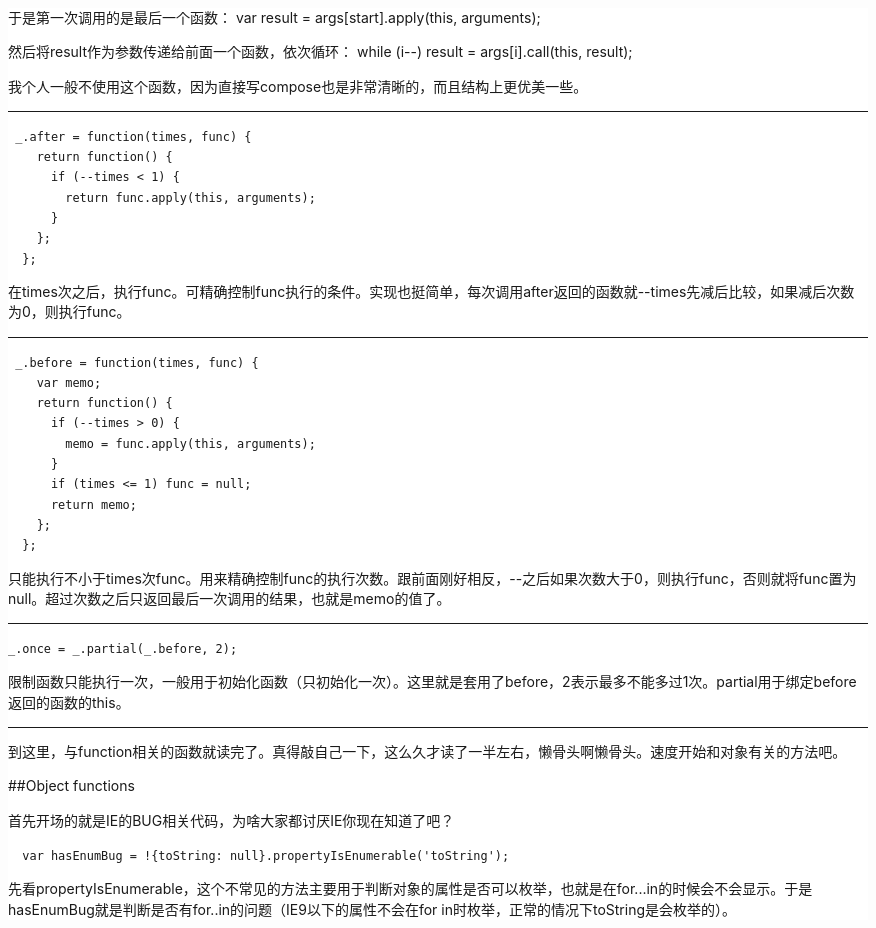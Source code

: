 于是第一次调用的是最后一个函数：
var result = args[start].apply(this, arguments);

然后将result作为参数传递给前面一个函数，依次循环：
while (i--) result = args[i].call(this, result);

我个人一般不使用这个函数，因为直接写compose也是非常清晰的，而且结构上更优美一些。

---
```
 _.after = function(times, func) {
    return function() {
      if (--times < 1) {
        return func.apply(this, arguments);
      }
    };
  };
```
在times次之后，执行func。可精确控制func执行的条件。实现也挺简单，每次调用after返回的函数就--times先减后比较，如果减后次数为0，则执行func。

---
```
 _.before = function(times, func) {
    var memo;
    return function() {
      if (--times > 0) {
        memo = func.apply(this, arguments);
      }
      if (times <= 1) func = null;
      return memo;
    };
  };
```
只能执行不小于times次func。用来精确控制func的执行次数。跟前面刚好相反，--之后如果次数大于0，则执行func，否则就将func置为null。超过次数之后只返回最后一次调用的结果，也就是memo的值了。

---
```
_.once = _.partial(_.before, 2);
```

限制函数只能执行一次，一般用于初始化函数（只初始化一次）。这里就是套用了before，2表示最多不能多过1次。partial用于绑定before返回的函数的this。

---
到这里，与function相关的函数就读完了。真得敲自己一下，这么久才读了一半左右，懒骨头啊懒骨头。速度开始和对象有关的方法吧。

##Object functions

首先开场的就是IE的BUG相关代码，为啥大家都讨厌IE你现在知道了吧？

```
  var hasEnumBug = !{toString: null}.propertyIsEnumerable('toString');
```

先看propertyIsEnumerable，这个不常见的方法主要用于判断对象的属性是否可以枚举，也就是在for...in的时候会不会显示。于是hasEnumBug就是判断是否有for..in的问题（IE9以下的属性不会在for in时枚举，正常的情况下toString是会枚举的）。
